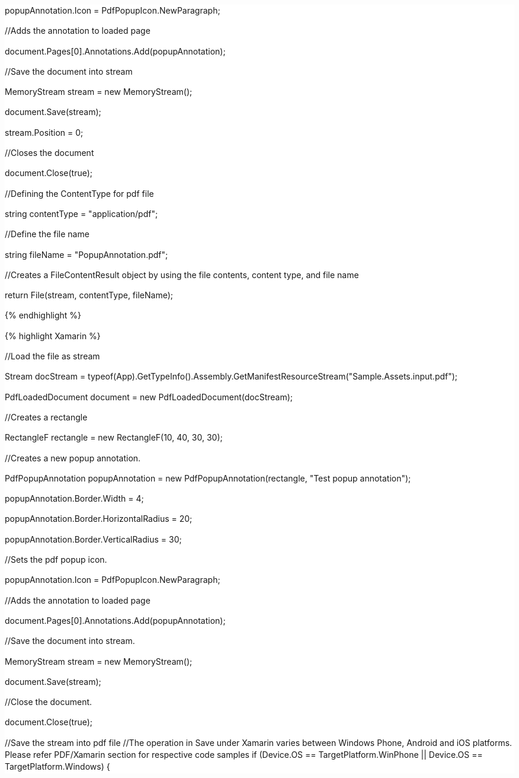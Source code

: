 
popupAnnotation.Icon = PdfPopupIcon.NewParagraph;

//Adds the annotation to loaded page

document.Pages[0].Annotations.Add(popupAnnotation);

//Save the document into stream

MemoryStream stream = new MemoryStream();

document.Save(stream);

stream.Position = 0;

//Closes the document

document.Close(true);

//Defining the ContentType for pdf file

string contentType = "application/pdf";

//Define the file name

string fileName = "PopupAnnotation.pdf";

//Creates a FileContentResult object by using the file contents, content type, and file name

return File(stream, contentType, fileName);

{% endhighlight %}

{% highlight Xamarin %}

//Load the file as stream

Stream docStream = typeof(App).GetTypeInfo().Assembly.GetManifestResourceStream("Sample.Assets.input.pdf");

PdfLoadedDocument document = new PdfLoadedDocument(docStream);

//Creates a rectangle

RectangleF rectangle = new RectangleF(10, 40, 30, 30);

//Creates a new popup annotation.

PdfPopupAnnotation popupAnnotation = new PdfPopupAnnotation(rectangle, "Test popup annotation");

popupAnnotation.Border.Width = 4;

popupAnnotation.Border.HorizontalRadius = 20;

popupAnnotation.Border.VerticalRadius = 30;

//Sets the pdf popup icon.

popupAnnotation.Icon = PdfPopupIcon.NewParagraph;

//Adds the annotation to loaded page

document.Pages[0].Annotations.Add(popupAnnotation);

//Save the document into stream.

MemoryStream stream = new MemoryStream();

document.Save(stream);

//Close the document.

document.Close(true);

//Save the stream into pdf file
//The operation in Save under Xamarin varies between Windows Phone, Android and iOS platforms. Please refer PDF/Xamarin section for respective code samples
if (Device.OS == TargetPlatform.WinPhone || Device.OS == TargetPlatform.Windows)
{